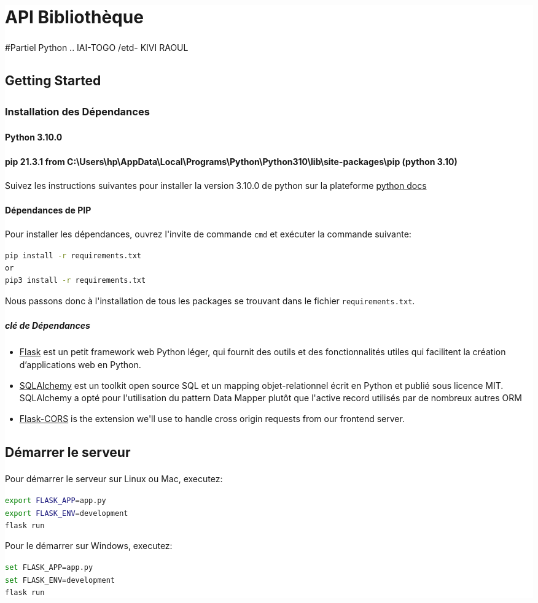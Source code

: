 # API Bibliothèque
#Partiel Python .. IAI-TOGO /etd- KIVI RAOUL
## Getting Started

### Installation des Dépendances

#### Python 3.10.0
#### pip 21.3.1 from C:\Users\hp\AppData\Local\Programs\Python\Python310\lib\site-packages\pip (python 3.10)

Suivez les instructions suivantes pour installer la version 3.10.0 de python sur la plateforme [python docs](https://www.python.org/downloads/windows/#getting-and-installing-the-latest-version-of-python)

#### Dépendances de PIP

Pour installer les dépendances, ouvrez l'invite de commande `cmd` et exécuter la commande suivante:

```bash ou powershell ou cmd
pip install -r requirements.txt
or
pip3 install -r requirements.txt
```

Nous passons donc à l'installation de tous les packages se trouvant dans le fichier `requirements.txt`.

##### clé de Dépendances

- [Flask](http://flask.pocoo.org/)  est un petit framework web Python léger, qui fournit des outils et des fonctionnalités utiles qui facilitent la création d’applications web en Python.

- [SQLAlchemy](https://www.sqlalchemy.org/) est un toolkit open source SQL et un mapping objet-relationnel écrit en Python et publié sous licence MIT. SQLAlchemy a opté pour l'utilisation du pattern Data Mapper plutôt que l'active record utilisés par de nombreux autres ORM

- [Flask-CORS](https://flask-cors.readthedocs.io/en/latest/#) is the extension we'll use to handle cross origin requests from our frontend server. 

## Démarrer le serveur

Pour démarrer le serveur sur Linux ou Mac, executez:

```bash
export FLASK_APP=app.py
export FLASK_ENV=development
flask run
```
Pour le démarrer sur Windows, executez:

```bash
set FLASK_APP=app.py
set FLASK_ENV=development
flask run
``` 
